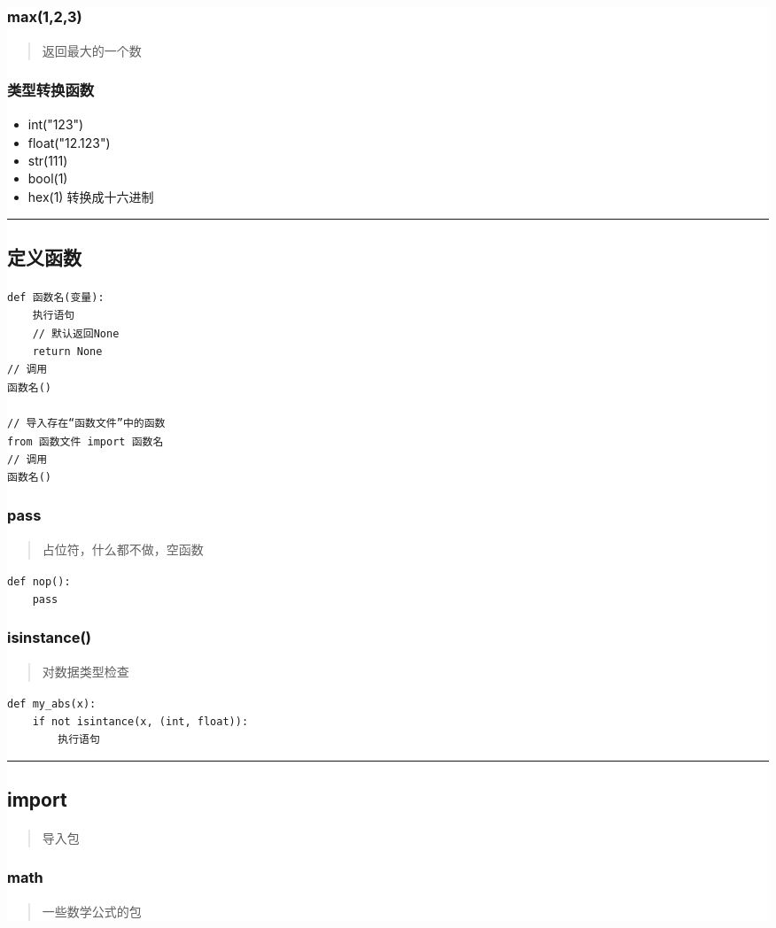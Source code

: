 ### max(1,2,3)
> 返回最大的一个数

### 类型转换函数
- int("123")
- float("12.123")
- str(111)
- bool(1)
- hex(1) 转换成十六进制


---


## 定义函数
```
def 函数名(变量):
    执行语句
    // 默认返回None
    return None
// 调用
函数名()

// 导入存在“函数文件”中的函数
from 函数文件 import 函数名
// 调用
函数名()
```

### pass
> 占位符，什么都不做，空函数
```
def nop():
    pass
```

### isinstance()
> 对数据类型检查
```
def my_abs(x):
    if not isintance(x, (int, float)):
        执行语句
```


---


## import
> 导入包

### math
> 一些数学公式的包
